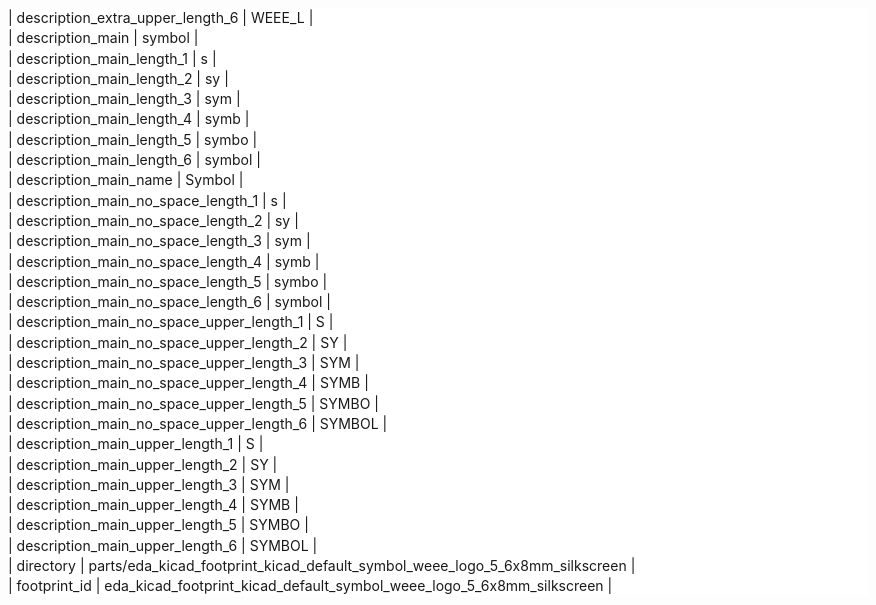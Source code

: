 | description_extra_upper_length_6 | WEEE_L |  
| description_main | symbol |  
| description_main_length_1 | s |  
| description_main_length_2 | sy |  
| description_main_length_3 | sym |  
| description_main_length_4 | symb |  
| description_main_length_5 | symbo |  
| description_main_length_6 | symbol |  
| description_main_name | Symbol |  
| description_main_no_space_length_1 | s |  
| description_main_no_space_length_2 | sy |  
| description_main_no_space_length_3 | sym |  
| description_main_no_space_length_4 | symb |  
| description_main_no_space_length_5 | symbo |  
| description_main_no_space_length_6 | symbol |  
| description_main_no_space_upper_length_1 | S |  
| description_main_no_space_upper_length_2 | SY |  
| description_main_no_space_upper_length_3 | SYM |  
| description_main_no_space_upper_length_4 | SYMB |  
| description_main_no_space_upper_length_5 | SYMBO |  
| description_main_no_space_upper_length_6 | SYMBOL |  
| description_main_upper_length_1 | S |  
| description_main_upper_length_2 | SY |  
| description_main_upper_length_3 | SYM |  
| description_main_upper_length_4 | SYMB |  
| description_main_upper_length_5 | SYMBO |  
| description_main_upper_length_6 | SYMBOL |  
| directory | parts/eda_kicad_footprint_kicad_default_symbol_weee_logo_5_6x8mm_silkscreen |  
| footprint_id | eda_kicad_footprint_kicad_default_symbol_weee_logo_5_6x8mm_silkscreen |  